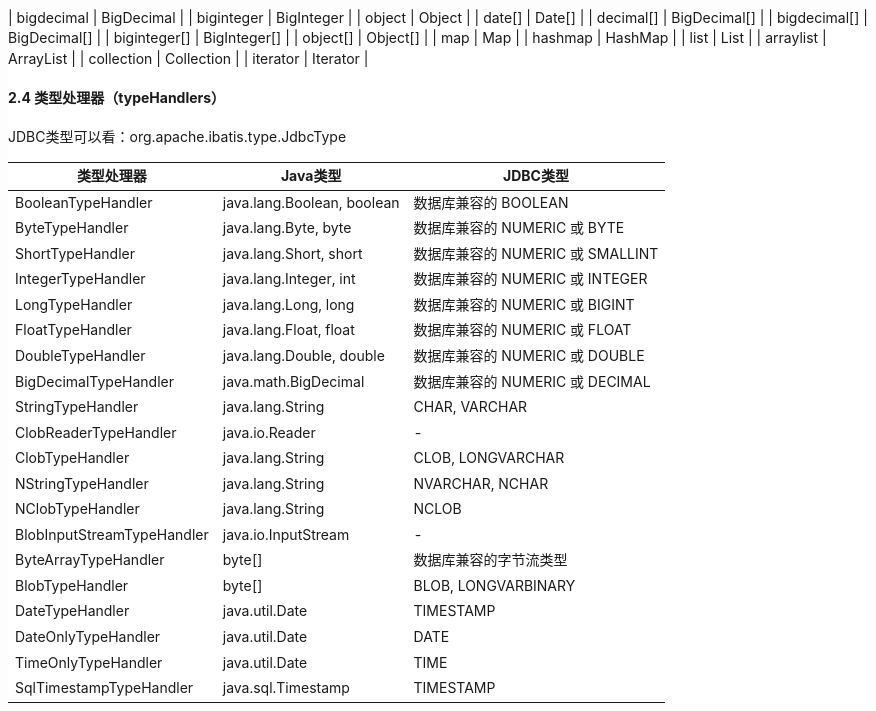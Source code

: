 | bigdecimal | BigDecimal |
| biginteger | BigInteger |
| object | Object |
| date[] | Date[] |
| decimal[] | BigDecimal[] |
| bigdecimal[] | BigDecimal[] |
| biginteger[] | BigInteger[] |
| object[] | Object[] |
| map | Map |
| hashmap | HashMap |
| list | List |
| arraylist | ArrayList |
| collection | Collection |
| iterator | Iterator |


#### 2.4 类型处理器（typeHandlers）
JDBC类型可以看：org.apache.ibatis.type.JdbcType

| **类型处理器** | **Java类型** | **JDBC类型** |
| --- | --- | --- |
| BooleanTypeHandler | java.lang.Boolean, boolean | 数据库兼容的 BOOLEAN |
| ByteTypeHandler | java.lang.Byte, byte | 数据库兼容的 NUMERIC 或 BYTE |
| ShortTypeHandler | java.lang.Short, short | 数据库兼容的 NUMERIC 或 SMALLINT |
| IntegerTypeHandler | java.lang.Integer, int | 数据库兼容的 NUMERIC 或 INTEGER |
| LongTypeHandler | java.lang.Long, long | 数据库兼容的 NUMERIC 或 BIGINT |
| FloatTypeHandler | java.lang.Float, float | 数据库兼容的 NUMERIC 或 FLOAT |
| DoubleTypeHandler | java.lang.Double, double | 数据库兼容的 NUMERIC 或 DOUBLE |
| BigDecimalTypeHandler | java.math.BigDecimal | 数据库兼容的 NUMERIC 或 DECIMAL |
| StringTypeHandler | java.lang.String | CHAR, VARCHAR |
| ClobReaderTypeHandler | java.io.Reader | - |
| ClobTypeHandler | java.lang.String | CLOB, LONGVARCHAR |
| NStringTypeHandler | java.lang.String | NVARCHAR, NCHAR |
| NClobTypeHandler | java.lang.String | NCLOB |
| BlobInputStreamTypeHandler | java.io.InputStream | - |
| ByteArrayTypeHandler | byte[] | 数据库兼容的字节流类型 |
| BlobTypeHandler | byte[] | BLOB, LONGVARBINARY |
| DateTypeHandler | java.util.Date | TIMESTAMP |
| DateOnlyTypeHandler | java.util.Date | DATE |
| TimeOnlyTypeHandler | java.util.Date | TIME |
| SqlTimestampTypeHandler | java.sql.Timestamp | TIMESTAMP |